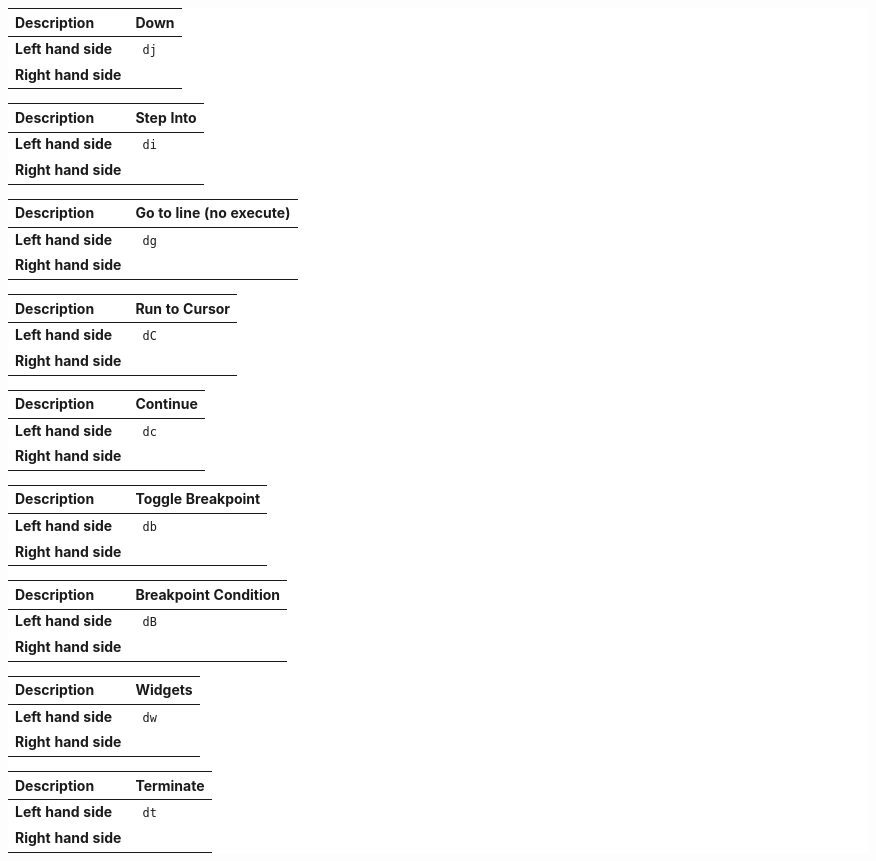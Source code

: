 | **Description** | Down |
| :---- | :---- |
| **Left hand side** | <code> dj</code> |
| **Right hand side** | |

| **Description** | Step Into |
| :---- | :---- |
| **Left hand side** | <code> di</code> |
| **Right hand side** | |

| **Description** | Go to line (no execute) |
| :---- | :---- |
| **Left hand side** | <code> dg</code> |
| **Right hand side** | |

| **Description** | Run to Cursor |
| :---- | :---- |
| **Left hand side** | <code> dC</code> |
| **Right hand side** | |

| **Description** | Continue |
| :---- | :---- |
| **Left hand side** | <code> dc</code> |
| **Right hand side** | |

| **Description** | Toggle Breakpoint |
| :---- | :---- |
| **Left hand side** | <code> db</code> |
| **Right hand side** | |

| **Description** | Breakpoint Condition |
| :---- | :---- |
| **Left hand side** | <code> dB</code> |
| **Right hand side** | |

| **Description** | Widgets |
| :---- | :---- |
| **Left hand side** | <code> dw</code> |
| **Right hand side** | |

| **Description** | Terminate |
| :---- | :---- |
| **Left hand side** | <code> dt</code> |
| **Right hand side** | |
